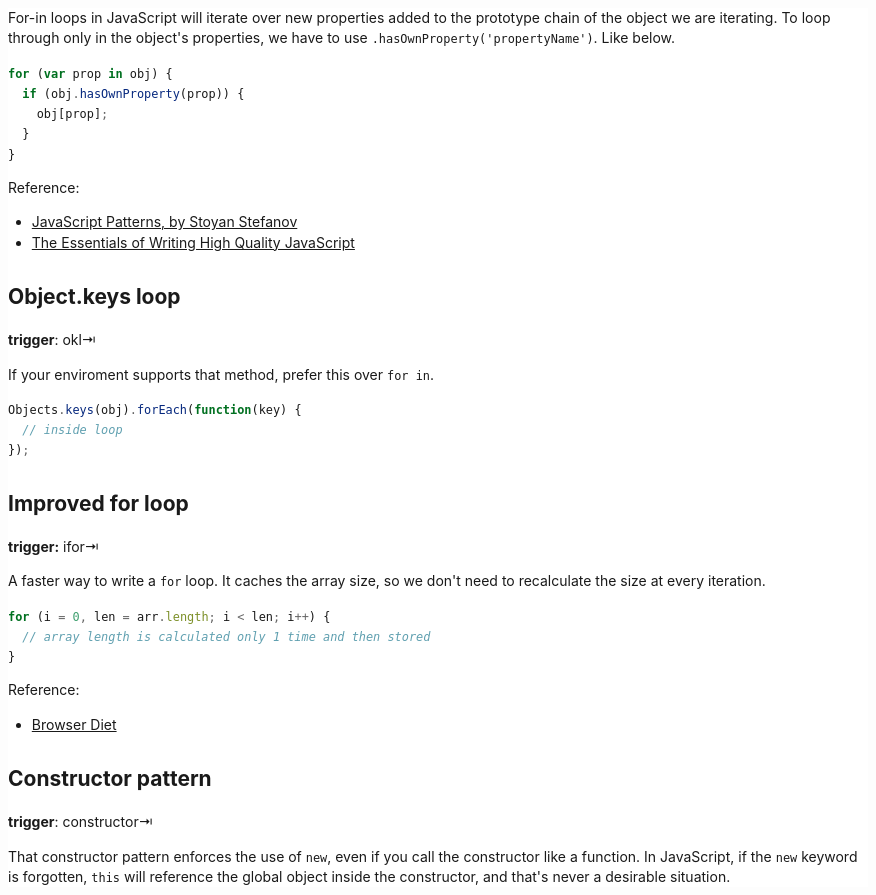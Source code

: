 For-in loops in JavaScript will iterate over new properties added to the
prototype chain of the object we are iterating.
To loop through only in the object's properties, we have to use
`.hasOwnProperty('propertyName')`. Like below.

```javascript
for (var prop in obj) {
  if (obj.hasOwnProperty(prop)) {
    obj[prop];
  }
}
```

Reference:
- [JavaScript Patterns, by Stoyan Stefanov](http://shop.oreilly.com/product/9780596806767.do)
- [The Essentials of Writing High Quality JavaScript](http://net.tutsplus.com/tutorials/javascript-ajax/the-essentials-of-writing-high-quality-javascript/)


## Object.keys loop

**trigger**: okl⇥

If your enviroment supports that method, prefer this over `for in`.

```javascript
Objects.keys(obj).forEach(function(key) {
  // inside loop
});
```


## Improved for loop

**trigger:** ifor⇥

A faster way to write a `for` loop. It caches the array size, so we don't need
to recalculate the size at every iteration.

```javascript
for (i = 0, len = arr.length; i < len; i++) {
  // array length is calculated only 1 time and then stored
}
```

Reference:
- [Browser Diet](http://browserdiet.com/#cache-array-lengths)


## Constructor pattern

**trigger**: constructor⇥

That constructor pattern enforces the use of `new`, even if you call the
constructor like a function. In JavaScript, if the `new` keyword is forgotten,
`this` will reference the global object inside the constructor, and that's never
a desirable situation.
